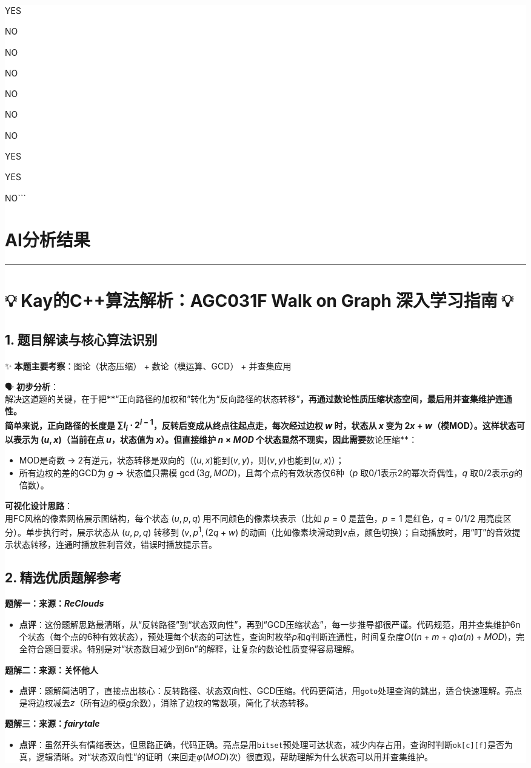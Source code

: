 YES

NO

NO

NO

NO

NO

NO

YES

YES

NO```

# AI分析结果

---
# 💡 Kay的C++算法解析：AGC031F Walk on Graph 深入学习指南 💡

## 1. 题目解读与核心算法识别

✨ **本题主要考察**：图论（状态压缩） + 数论（模运算、GCD） + 并查集应用

🗣️ **初步分析**：  
解决这道题的关键，在于把**“正向路径的加权和”转化为“反向路径的状态转移”**，再通过数论性质压缩状态空间，最后用并查集维护连通性。  
简单来说，正向路径的长度是 $\sum l_i \cdot 2^{i-1}$，反转后变成从终点往起点走，每次经过边权 $w$ 时，状态从 $x$ 变为 $2x + w$（模MOD）。这样状态可以表示为 $(u, x)$（当前在点 $u$，状态值为 $x$）。但直接维护 $n \times MOD$ 个状态显然不现实，因此需要**数论压缩**：  
- MOD是奇数 → 2有逆元，状态转移是双向的（$(u,x)$能到$(v,y)$，则$(v,y)$也能到$(u,x)$）；  
- 所有边权的差的GCD为 $g$ → 状态值只需模 $\gcd(3g, MOD)$，且每个点的有效状态仅6种（$p$ 取0/1表示2的幂次奇偶性，$q$ 取0/2表示$g$的倍数）。  

**可视化设计思路**：  
用FC风格的像素网格展示图结构，每个状态 $(u, p, q)$ 用不同颜色的像素块表示（比如 $p=0$ 是蓝色，$p=1$ 是红色，$q=0/1/2$ 用亮度区分）。单步执行时，展示状态从 $(u,p,q)$ 转移到 $(v,p^1, (2q+w)%3)$ 的动画（比如像素块滑动到v点，颜色切换）；自动播放时，用“叮”的音效提示状态转移，连通时播放胜利音效，错误时播放提示音。


## 2. 精选优质题解参考

**题解一：来源：_ReClouds_**  
* **点评**：这份题解思路最清晰，从“反转路径”到“状态双向性”，再到“GCD压缩状态”，每一步推导都很严谨。代码规范，用并查集维护6n个状态（每个点的6种有效状态），预处理每个状态的可达性，查询时枚举$p$和$q$判断连通性，时间复杂度$O((n+m+q)\alpha(n)+MOD)$，完全符合题目要求。特别是对“状态数目减少到6n”的解释，让复杂的数论性质变得容易理解。

**题解二：来源：关怀他人**  
* **点评**：题解简洁明了，直接点出核心：反转路径、状态双向性、GCD压缩。代码更简洁，用`goto`处理查询的跳出，适合快速理解。亮点是将边权减去$z$（所有边的模$g$余数），消除了边权的常数项，简化了状态转移。

**题解三：来源：_fairytale_**  
* **点评**：虽然开头有情绪表达，但思路正确，代码正确。亮点是用`bitset`预处理可达状态，减少内存占用，查询时判断`ok[c][f]`是否为真，逻辑清晰。对“状态双向性”的证明（来回走$\varphi(MOD)$次）很直观，帮助理解为什么状态可以用并查集维护。


[problemUrl]: https://atcoder.jp/contests/agc031/tasks/agc031_f
